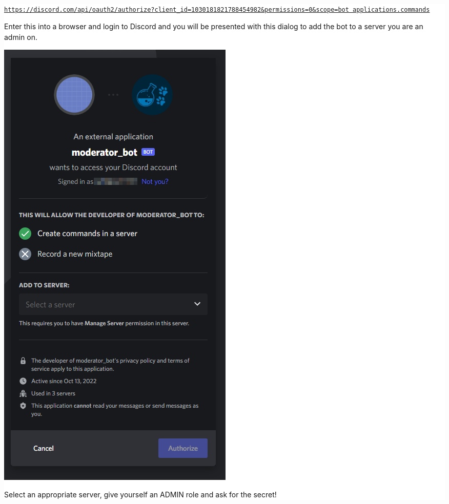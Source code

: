 [`https://discord.com/api/oauth2/authorize?client_id=1030181821788454982&permissions=0&scope=bot applications.commands`](https://discord.com/api/oauth2/authorize?client_id=1030181821788454982&permissions=0&scope=bot%20applications.commands)

Enter this into a browser and login to Discord and you will be presented with this dialog to add the bot to a server you are an admin on. 

![](/images/posts/breakict-2022/discord-add-2.png)

Select an appropriate server, give yourself an ADMIN role and ask for the secret!
